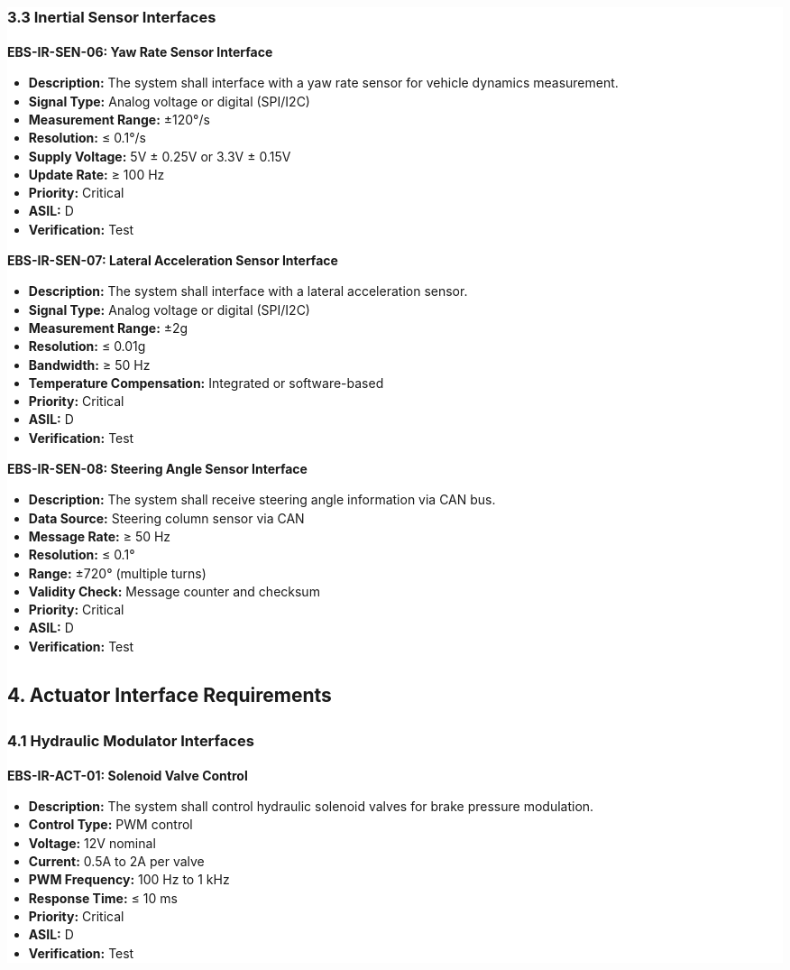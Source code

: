 ### 3.3 Inertial Sensor Interfaces

**EBS-IR-SEN-06: Yaw Rate Sensor Interface**
- **Description:** The system shall interface with a yaw rate sensor for vehicle dynamics measurement.
- **Signal Type:** Analog voltage or digital (SPI/I2C)
- **Measurement Range:** ±120°/s
- **Resolution:** ≤ 0.1°/s
- **Supply Voltage:** 5V ± 0.25V or 3.3V ± 0.15V
- **Update Rate:** ≥ 100 Hz
- **Priority:** Critical
- **ASIL:** D
- **Verification:** Test

**EBS-IR-SEN-07: Lateral Acceleration Sensor Interface**
- **Description:** The system shall interface with a lateral acceleration sensor.
- **Signal Type:** Analog voltage or digital (SPI/I2C)
- **Measurement Range:** ±2g
- **Resolution:** ≤ 0.01g
- **Bandwidth:** ≥ 50 Hz
- **Temperature Compensation:** Integrated or software-based
- **Priority:** Critical
- **ASIL:** D
- **Verification:** Test

**EBS-IR-SEN-08: Steering Angle Sensor Interface**
- **Description:** The system shall receive steering angle information via CAN bus.
- **Data Source:** Steering column sensor via CAN
- **Message Rate:** ≥ 50 Hz
- **Resolution:** ≤ 0.1°
- **Range:** ±720° (multiple turns)
- **Validity Check:** Message counter and checksum
- **Priority:** Critical
- **ASIL:** D
- **Verification:** Test

## 4. Actuator Interface Requirements

### 4.1 Hydraulic Modulator Interfaces

**EBS-IR-ACT-01: Solenoid Valve Control**
- **Description:** The system shall control hydraulic solenoid valves for brake pressure modulation.
- **Control Type:** PWM control
- **Voltage:** 12V nominal
- **Current:** 0.5A to 2A per valve
- **PWM Frequency:** 100 Hz to 1 kHz
- **Response Time:** ≤ 10 ms
- **Priority:** Critical
- **ASIL:** D
- **Verification:** Test
